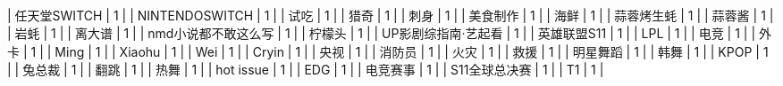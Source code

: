 | 任天堂SWITCH | 1 |
| NINTENDOSWITCH | 1 |
| 试吃 | 1 |
| 猎奇 | 1 |
| 刺身 | 1 |
| 美食制作 | 1 |
| 海鲜 | 1 |
| 蒜蓉烤生蚝 | 1 |
| 蒜蓉酱 | 1 |
| 岩蚝 | 1 |
| 离大谱 | 1 |
| nmd小说都不敢这么写 | 1 |
| 柠檬头 | 1 |
| UP影剧综指南·艺起看 | 1 |
| 英雄联盟S11 | 1 |
| LPL | 1 |
| 电竞 | 1 |
| 外卡 | 1 |
| Ming | 1 |
| Xiaohu | 1 |
| Wei | 1 |
| Cryin | 1 |
| 央视 | 1 |
| 消防员 | 1 |
| 火灾 | 1 |
| 救援 | 1 |
| 明星舞蹈 | 1 |
| 韩舞 | 1 |
| KPOP | 1 |
| 兔总裁 | 1 |
| 翻跳 | 1 |
| 热舞 | 1 |
| hot issue | 1 |
| EDG | 1 |
| 电竞赛事 | 1 |
| S11全球总决赛 | 1 |
| T1 | 1 |